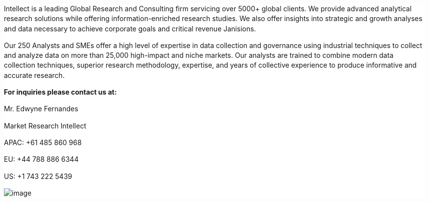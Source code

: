 Intellect is a leading Global Research and Consulting firm servicing over 5000+ global clients. We provide advanced analytical research solutions while offering information-enriched research studies.&nbsp;</span>We also offer insights into strategic and growth analyses and data necessary to achieve corporate goals and critical revenue Janisions.</p><p><span class="">Our 250 Analysts and SMEs offer a high level of expertise in data collection and governance using industrial techniques to collect and analyze data on more than 25,000 high-impact and niche markets. Our analysts are trained to combine modern data collection techniques, superior research methodology, expertise, and years of collective experience to produce informative and accurate research.</span></p><p><strong>For inquiries please contact us at:</strong></p><p>Mr. Edwyne Fernandes</p><p>Market Research Intellect</p><p>APAC: +61 485 860 968</p><p>EU: +44 788 886 6344</p><p>US: +1 743 222 5439</p>
![image](https://github.com/user-attachments/assets/6f253d0d-e183-4e12-b0c9-48d64359f36f)
